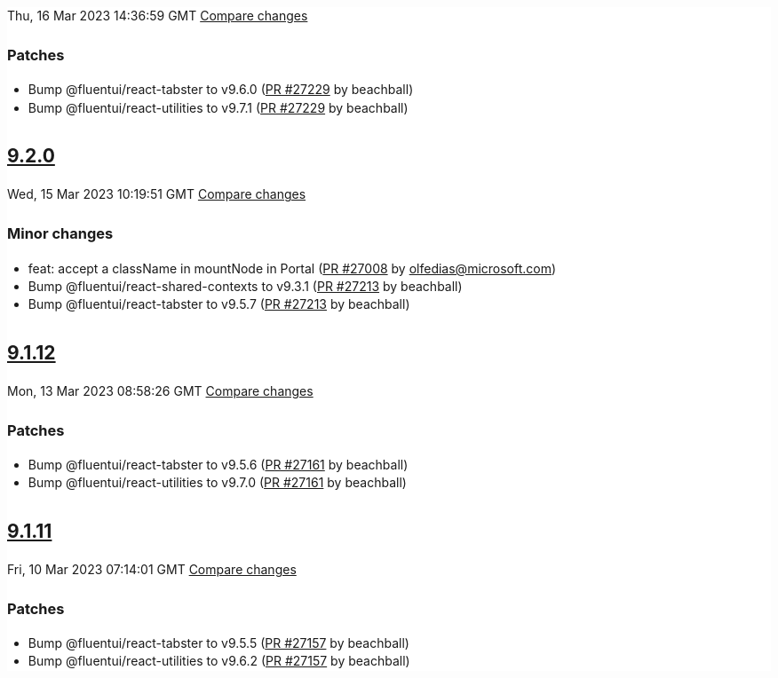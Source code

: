 Thu, 16 Mar 2023 14:36:59 GMT
[Compare changes](https://github.com/microsoft/fluentui/compare/@fluentui/react-portal_v9.2.0..@fluentui/react-portal_v9.2.1)

### Patches

- Bump @fluentui/react-tabster to v9.6.0 ([PR #27229](https://github.com/microsoft/fluentui/pull/27229) by beachball)
- Bump @fluentui/react-utilities to v9.7.1 ([PR #27229](https://github.com/microsoft/fluentui/pull/27229) by beachball)

## [9.2.0](https://github.com/microsoft/fluentui/tree/@fluentui/react-portal_v9.2.0)

Wed, 15 Mar 2023 10:19:51 GMT
[Compare changes](https://github.com/microsoft/fluentui/compare/@fluentui/react-portal_v9.1.12..@fluentui/react-portal_v9.2.0)

### Minor changes

- feat: accept a className in mountNode in Portal ([PR #27008](https://github.com/microsoft/fluentui/pull/27008) by olfedias@microsoft.com)
- Bump @fluentui/react-shared-contexts to v9.3.1 ([PR #27213](https://github.com/microsoft/fluentui/pull/27213) by beachball)
- Bump @fluentui/react-tabster to v9.5.7 ([PR #27213](https://github.com/microsoft/fluentui/pull/27213) by beachball)

## [9.1.12](https://github.com/microsoft/fluentui/tree/@fluentui/react-portal_v9.1.12)

Mon, 13 Mar 2023 08:58:26 GMT
[Compare changes](https://github.com/microsoft/fluentui/compare/@fluentui/react-portal_v9.1.11..@fluentui/react-portal_v9.1.12)

### Patches

- Bump @fluentui/react-tabster to v9.5.6 ([PR #27161](https://github.com/microsoft/fluentui/pull/27161) by beachball)
- Bump @fluentui/react-utilities to v9.7.0 ([PR #27161](https://github.com/microsoft/fluentui/pull/27161) by beachball)

## [9.1.11](https://github.com/microsoft/fluentui/tree/@fluentui/react-portal_v9.1.11)

Fri, 10 Mar 2023 07:14:01 GMT
[Compare changes](https://github.com/microsoft/fluentui/compare/@fluentui/react-portal_v9.1.10..@fluentui/react-portal_v9.1.11)

### Patches

- Bump @fluentui/react-tabster to v9.5.5 ([PR #27157](https://github.com/microsoft/fluentui/pull/27157) by beachball)
- Bump @fluentui/react-utilities to v9.6.2 ([PR #27157](https://github.com/microsoft/fluentui/pull/27157) by beachball)
